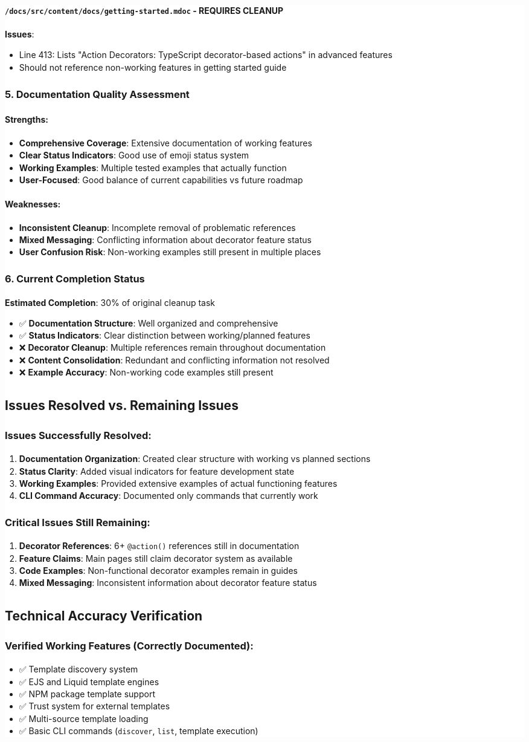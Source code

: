 #### `/docs/src/content/docs/getting-started.mdoc` - REQUIRES CLEANUP
**Issues**:
- Line 413: Lists "Action Decorators: TypeScript decorator-based actions" in advanced features
- Should not reference non-working features in getting started guide

### 5. Documentation Quality Assessment

#### Strengths:
- **Comprehensive Coverage**: Extensive documentation of working features
- **Clear Status Indicators**: Good use of emoji status system
- **Working Examples**: Multiple tested examples that actually function
- **User-Focused**: Good balance of current capabilities vs future roadmap

#### Weaknesses:
- **Inconsistent Cleanup**: Incomplete removal of problematic references
- **Mixed Messaging**: Conflicting information about decorator feature status
- **User Confusion Risk**: Non-working examples still present in multiple places

### 6. Current Completion Status

**Estimated Completion**: 30% of original cleanup task

- ✅ **Documentation Structure**: Well organized and comprehensive  
- ✅ **Status Indicators**: Clear distinction between working/planned features
- ❌ **Decorator Cleanup**: Multiple references remain throughout documentation
- ❌ **Content Consolidation**: Redundant and conflicting information not resolved
- ❌ **Example Accuracy**: Non-working code examples still present

## Issues Resolved vs. Remaining Issues

### Issues Successfully Resolved:
1. **Documentation Organization**: Created clear structure with working vs planned sections
2. **Status Clarity**: Added visual indicators for feature development state  
3. **Working Examples**: Provided extensive examples of actual functioning features
4. **CLI Command Accuracy**: Documented only commands that currently work

### Critical Issues Still Remaining:
1. **Decorator References**: 6+ `@action()` references still in documentation
2. **Feature Claims**: Main pages still claim decorator system as available
3. **Code Examples**: Non-functional decorator examples remain in guides
4. **Mixed Messaging**: Inconsistent information about decorator feature status

## Technical Accuracy Verification

### Verified Working Features (Correctly Documented):
- ✅ Template discovery system
- ✅ EJS and Liquid template engines  
- ✅ NPM package template support
- ✅ Trust system for external templates
- ✅ Multi-source template loading
- ✅ Basic CLI commands (`discover`, `list`, template execution)

